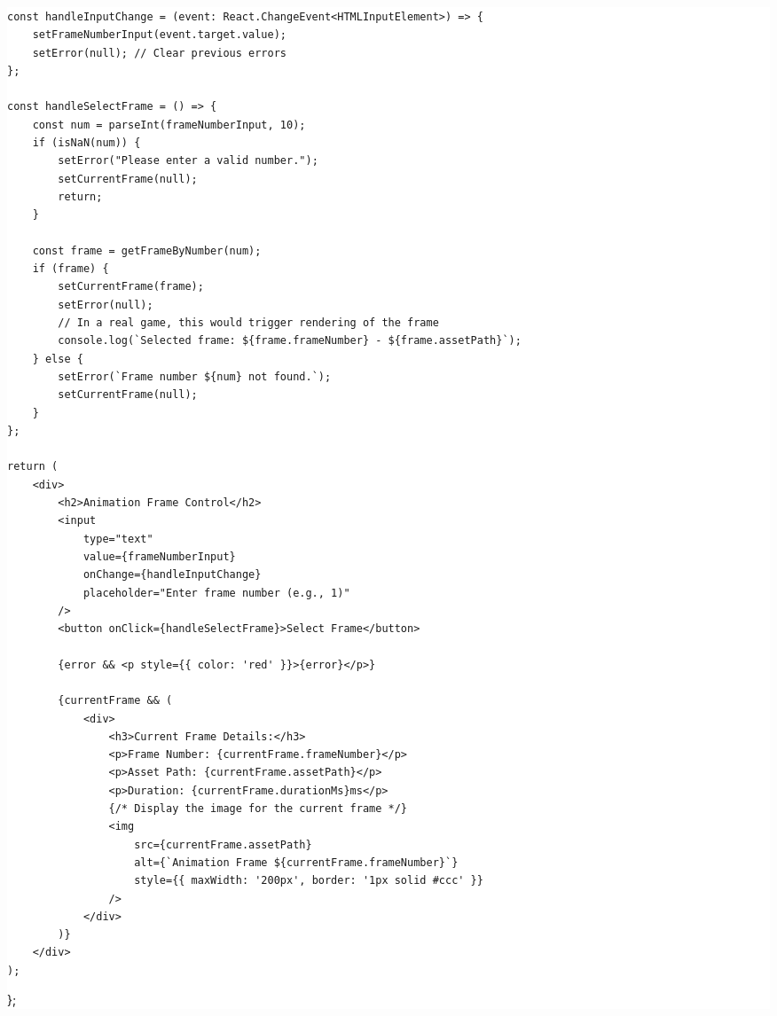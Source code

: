     const handleInputChange = (event: React.ChangeEvent<HTMLInputElement>) => {
        setFrameNumberInput(event.target.value);
        setError(null); // Clear previous errors
    };

    const handleSelectFrame = () => {
        const num = parseInt(frameNumberInput, 10);
        if (isNaN(num)) {
            setError("Please enter a valid number.");
            setCurrentFrame(null);
            return;
        }

        const frame = getFrameByNumber(num);
        if (frame) {
            setCurrentFrame(frame);
            setError(null);
            // In a real game, this would trigger rendering of the frame
            console.log(`Selected frame: ${frame.frameNumber} - ${frame.assetPath}`);
        } else {
            setError(`Frame number ${num} not found.`);
            setCurrentFrame(null);
        }
    };

    return (
        <div>
            <h2>Animation Frame Control</h2>
            <input
                type="text"
                value={frameNumberInput}
                onChange={handleInputChange}
                placeholder="Enter frame number (e.g., 1)"
            />
            <button onClick={handleSelectFrame}>Select Frame</button>

            {error && <p style={{ color: 'red' }}>{error}</p>}

            {currentFrame && (
                <div>
                    <h3>Current Frame Details:</h3>
                    <p>Frame Number: {currentFrame.frameNumber}</p>
                    <p>Asset Path: {currentFrame.assetPath}</p>
                    <p>Duration: {currentFrame.durationMs}ms</p>
                    {/* Display the image for the current frame */}
                    <img 
                        src={currentFrame.assetPath} 
                        alt={`Animation Frame ${currentFrame.frameNumber}`} 
                        style={{ maxWidth: '200px', border: '1px solid #ccc' }} 
                    />
                </div>
            )}
        </div>
    );
};
